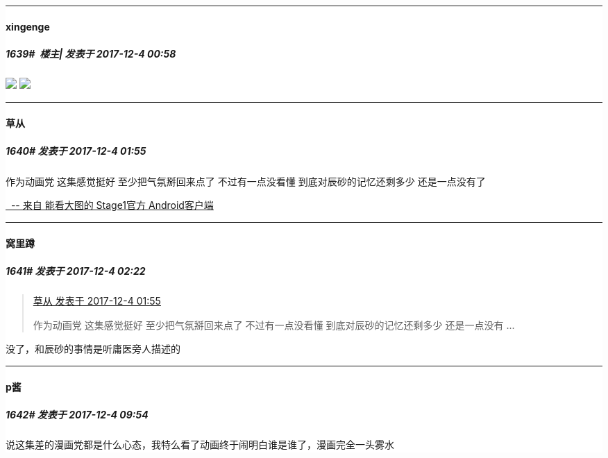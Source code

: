 

*****

####  xingenge  
##### 1639#         楼主| 发表于 2017-12-4 00:58



<img src="http://wx3.sinaimg.cn/large/740ca5e5gy1fm42jlk1dhj20lz0j776j.jpg" referrerpolicy="no-referrer">
<img src="http://wx2.sinaimg.cn/large/740ca5e5gy1fm42jmay4hj20k70jngtn.jpg" referrerpolicy="no-referrer">







*****

####  草从  
##### 1640#       发表于 2017-12-4 01:55




作为动画党 这集感觉挺好 至少把气氛掰回来点了 不过有一点没看懂 到底对辰砂的记忆还剩多少 还是一点没有了

[  -- 来自 能看大图的 Stage1官方 Android客户端](https://www.coolapk.com/apk/140634)







*****

####  窝里蹲  
##### 1641#       发表于 2017-12-4 02:22



<blockquote><a href="httphttps://bbs.saraba1st.com/2b/forum.php?mod=redirect&amp;goto=findpost&amp;pid=37897986&amp;ptid=1522030" target="_blank">草从 发表于 2017-12-4 01:55</a>

作为动画党 这集感觉挺好 至少把气氛掰回来点了 不过有一点没看懂 到底对辰砂的记忆还剩多少 还是一点没有 ...</blockquote>
没了，和辰砂的事情是听庸医旁人描述的







*****

####  p酱  
##### 1642#       发表于 2017-12-4 09:54




说这集差的漫画党都是什么心态，我特么看了动画终于闹明白谁是谁了，漫画完全一头雾水


